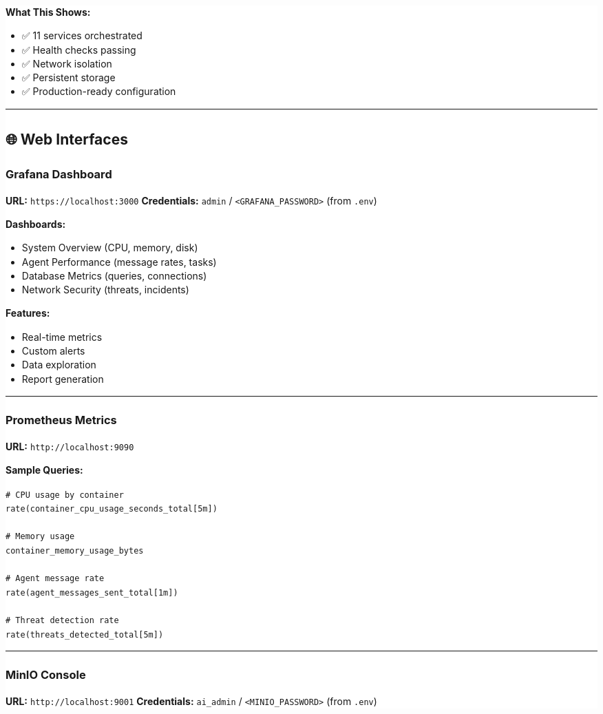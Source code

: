 **What This Shows:**
- ✅ 11 services orchestrated
- ✅ Health checks passing
- ✅ Network isolation
- ✅ Persistent storage
- ✅ Production-ready configuration

---

## 🌐 Web Interfaces

### **Grafana Dashboard**

**URL:** `https://localhost:3000`
**Credentials:** `admin` / `<GRAFANA_PASSWORD>` (from `.env`)

**Dashboards:**
- System Overview (CPU, memory, disk)
- Agent Performance (message rates, tasks)
- Database Metrics (queries, connections)
- Network Security (threats, incidents)

**Features:**
- Real-time metrics
- Custom alerts
- Data exploration
- Report generation

---

### **Prometheus Metrics**

**URL:** `http://localhost:9090`

**Sample Queries:**
```promql
# CPU usage by container
rate(container_cpu_usage_seconds_total[5m])

# Memory usage
container_memory_usage_bytes

# Agent message rate
rate(agent_messages_sent_total[1m])

# Threat detection rate
rate(threats_detected_total[5m])
```

---

### **MinIO Console**

**URL:** `http://localhost:9001`
**Credentials:** `ai_admin` / `<MINIO_PASSWORD>` (from `.env`)
